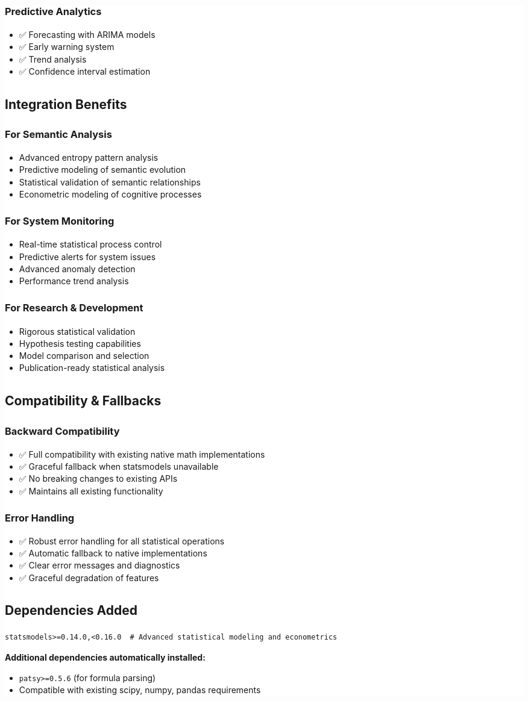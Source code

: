 ### Predictive Analytics
- ✅ Forecasting with ARIMA models
- ✅ Early warning system
- ✅ Trend analysis
- ✅ Confidence interval estimation

## Integration Benefits

### For Semantic Analysis
- Advanced entropy pattern analysis
- Predictive modeling of semantic evolution
- Statistical validation of semantic relationships
- Econometric modeling of cognitive processes

### For System Monitoring
- Real-time statistical process control
- Predictive alerts for system issues
- Advanced anomaly detection
- Performance trend analysis

### For Research & Development
- Rigorous statistical validation
- Hypothesis testing capabilities
- Model comparison and selection
- Publication-ready statistical analysis

## Compatibility & Fallbacks

### Backward Compatibility
- ✅ Full compatibility with existing native math implementations
- ✅ Graceful fallback when statsmodels unavailable
- ✅ No breaking changes to existing APIs
- ✅ Maintains all existing functionality

### Error Handling
- ✅ Robust error handling for all statistical operations
- ✅ Automatic fallback to native implementations
- ✅ Clear error messages and diagnostics
- ✅ Graceful degradation of features

## Dependencies Added

```
statsmodels>=0.14.0,<0.16.0  # Advanced statistical modeling and econometrics
```

**Additional dependencies automatically installed:**
- `patsy>=0.5.6` (for formula parsing)
- Compatible with existing scipy, numpy, pandas requirements
